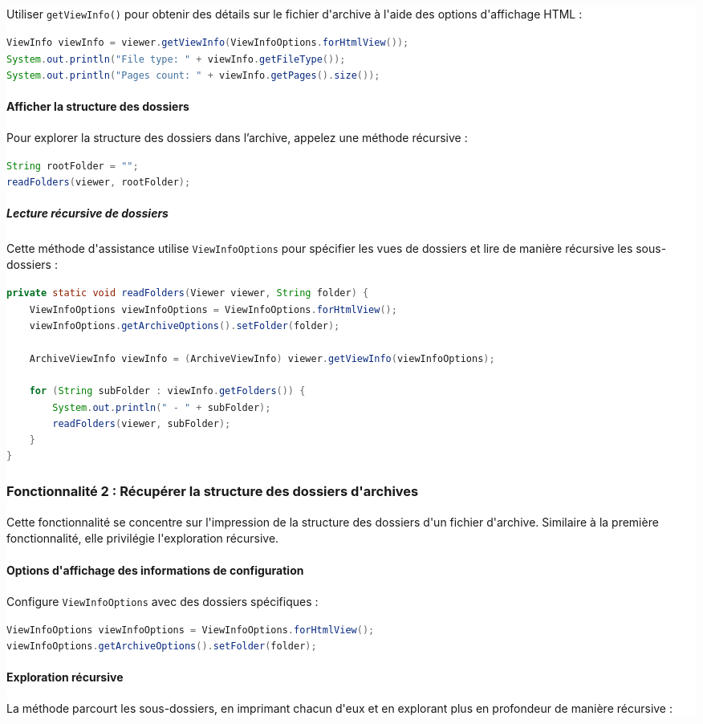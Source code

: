 Utiliser `getViewInfo()` pour obtenir des détails sur le fichier d'archive à l'aide des options d'affichage HTML :

```java
ViewInfo viewInfo = viewer.getViewInfo(ViewInfoOptions.forHtmlView());
System.out.println("File type: " + viewInfo.getFileType());
System.out.println("Pages count: " + viewInfo.getPages().size());
```

#### Afficher la structure des dossiers

Pour explorer la structure des dossiers dans l’archive, appelez une méthode récursive :

```java
String rootFolder = "";
readFolders(viewer, rootFolder);
```

##### Lecture récursive de dossiers

Cette méthode d'assistance utilise `ViewInfoOptions` pour spécifier les vues de dossiers et lire de manière récursive les sous-dossiers :

```java
private static void readFolders(Viewer viewer, String folder) {
    ViewInfoOptions viewInfoOptions = ViewInfoOptions.forHtmlView();
    viewInfoOptions.getArchiveOptions().setFolder(folder);
    
    ArchiveViewInfo viewInfo = (ArchiveViewInfo) viewer.getViewInfo(viewInfoOptions);
    
    for (String subFolder : viewInfo.getFolders()) {
        System.out.println(" - " + subFolder);
        readFolders(viewer, subFolder);
    }
}
```

### Fonctionnalité 2 : Récupérer la structure des dossiers d'archives

Cette fonctionnalité se concentre sur l'impression de la structure des dossiers d'un fichier d'archive. Similaire à la première fonctionnalité, elle privilégie l'exploration récursive.

#### Options d'affichage des informations de configuration

Configure `ViewInfoOptions` avec des dossiers spécifiques :

```java
ViewInfoOptions viewInfoOptions = ViewInfoOptions.forHtmlView();
viewInfoOptions.getArchiveOptions().setFolder(folder);
```

#### Exploration récursive

La méthode parcourt les sous-dossiers, en imprimant chacun d'eux et en explorant plus en profondeur de manière récursive :
